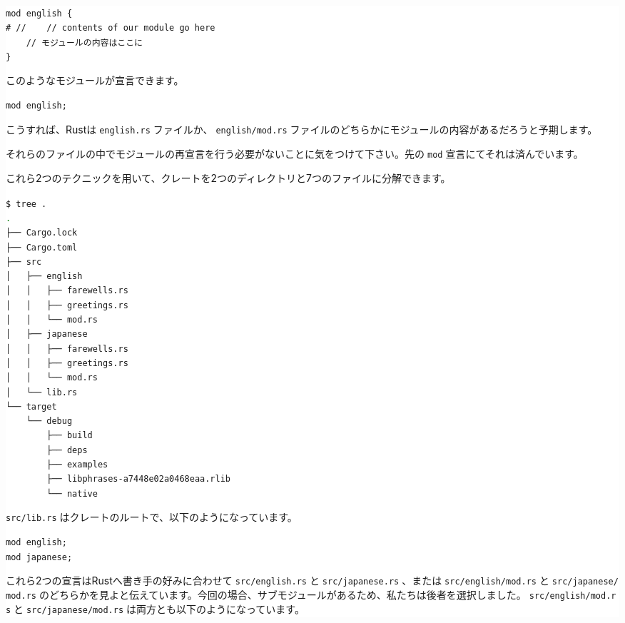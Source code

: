 ```rust,ignore
mod english {
# //    // contents of our module go here
    // モジュールの内容はここに
}
```


このようなモジュールが宣言できます。

```rust,ignore
mod english;
```


こうすれば、Rustは `english.rs` ファイルか、 `english/mod.rs` ファイルのどちらかにモジュールの内容があるだろうと予期します。


それらのファイルの中でモジュールの再宣言を行う必要がないことに気をつけて下さい。先の `mod` 宣言にてそれは済んでいます。


これら2つのテクニックを用いて、クレートを2つのディレクトリと7つのファイルに分解できます。

```bash
$ tree .
.
├── Cargo.lock
├── Cargo.toml
├── src
│   ├── english
│   │   ├── farewells.rs
│   │   ├── greetings.rs
│   │   └── mod.rs
│   ├── japanese
│   │   ├── farewells.rs
│   │   ├── greetings.rs
│   │   └── mod.rs
│   └── lib.rs
└── target
    └── debug
        ├── build
        ├── deps
        ├── examples
        ├── libphrases-a7448e02a0468eaa.rlib
        └── native
```


`src/lib.rs` はクレートのルートで、以下のようになっています。

```rust,ignore
mod english;
mod japanese;
```


これら2つの宣言はRustへ書き手の好みに合わせて `src/english.rs` と `src/japanese.rs` 、または `src/english/mod.rs` と `src/japanese/mod.rs` のどちらかを見よと伝えています。今回の場合、サブモジュールがあるため、私たちは後者を選択しました。 `src/english/mod.rs` と `src/japanese/mod.rs` は両方とも以下のようになっています。
